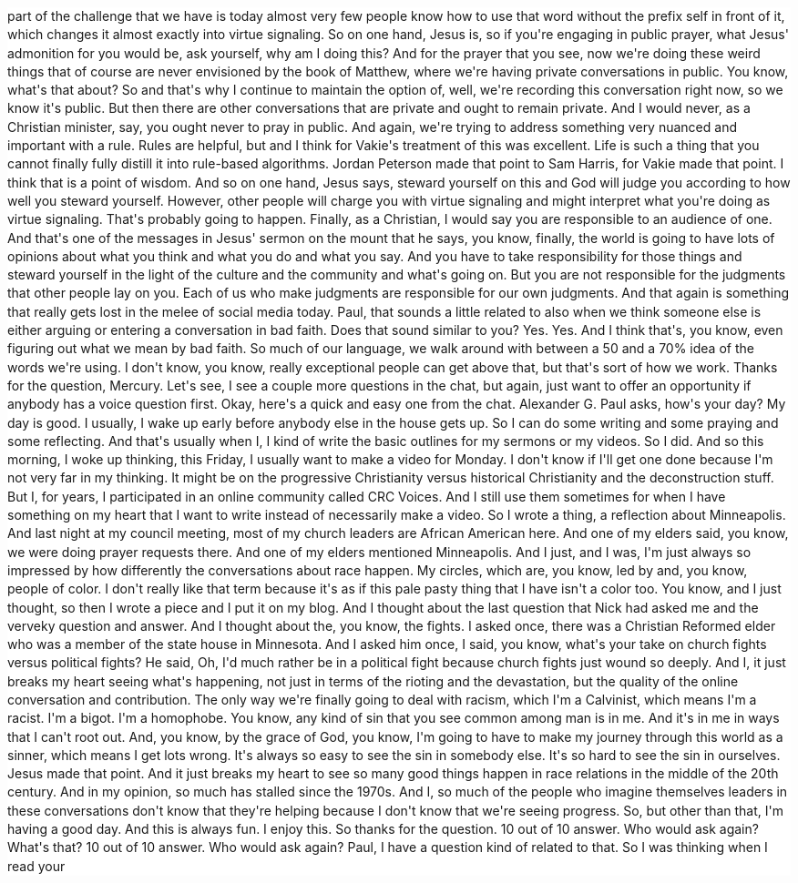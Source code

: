 part of the challenge that we have is today almost very few people know how to use that word without the prefix self in front of it, which changes it almost exactly into virtue signaling. So on one hand, Jesus is, so if you're engaging in public prayer, what Jesus' admonition for you would be, ask yourself, why am I doing this? And for the prayer that you see, now we're doing these weird things that of course are never envisioned by the book of Matthew, where we're having private conversations in public. You know, what's that about? So and that's why I continue to maintain the option of, well, we're recording this conversation right now, so we know it's public. But then there are other conversations that are private and ought to remain private. And I would never, as a Christian minister, say, you ought never to pray in public. And again, we're trying to address something very nuanced and important with a rule. Rules are helpful, but and I think for Vakie's treatment of this was excellent. Life is such a thing that you cannot finally fully distill it into rule-based algorithms. Jordan Peterson made that point to Sam Harris, for Vakie made that point. I think that is a point of wisdom. And so on one hand, Jesus says, steward yourself on this and God will judge you according to how well you steward yourself. However, other people will charge you with virtue signaling and might interpret what you're doing as virtue signaling. That's probably going to happen. Finally, as a Christian, I would say you are responsible to an audience of one. And that's one of the messages in Jesus' sermon on the mount that he says, you know, finally, the world is going to have lots of opinions about what you think and what you do and what you say. And you have to take responsibility for those things and steward yourself in the light of the culture and the community and what's going on. But you are not responsible for the judgments that other people lay on you. Each of us who make judgments are responsible for our own judgments. And that again is something that really gets lost in the melee of social media today. Paul, that sounds a little related to also when we think someone else is either arguing or entering a conversation in bad faith. Does that sound similar to you? Yes. Yes. And I think that's, you know, even figuring out what we mean by bad faith. So much of our language, we walk around with between a 50 and a 70% idea of the words we're using. I don't know, you know, really exceptional people can get above that, but that's sort of how we work. Thanks for the question, Mercury. Let's see, I see a couple more questions in the chat, but again, just want to offer an opportunity if anybody has a voice question first. Okay, here's a quick and easy one from the chat. Alexander G. Paul asks, how's your day? My day is good. I usually, I wake up early before anybody else in the house gets up. So I can do some writing and some praying and some reflecting. And that's usually when I, I kind of write the basic outlines for my sermons or my videos. So I did. And so this morning, I woke up thinking, this Friday, I usually want to make a video for Monday. I don't know if I'll get one done because I'm not very far in my thinking. It might be on the progressive Christianity versus historical Christianity and the deconstruction stuff. But I, for years, I participated in an online community called CRC Voices. And I still use them sometimes for when I have something on my heart that I want to write instead of necessarily make a video. So I wrote a thing, a reflection about Minneapolis. And last night at my council meeting, most of my church leaders are African American here. And one of my elders said, you know, we were doing prayer requests there. And one of my elders mentioned Minneapolis. And I just, and I was, I'm just always so impressed by how differently the conversations about race happen. My circles, which are, you know, led by and, you know, people of color. I don't really like that term because it's as if this pale pasty thing that I have isn't a color too. You know, and I just thought, so then I wrote a piece and I put it on my blog. And I thought about the last question that Nick had asked me and the verveky question and answer. And I thought about the, you know, the fights. I asked once, there was a Christian Reformed elder who was a member of the state house in Minnesota. And I asked him once, I said, you know, what's your take on church fights versus political fights? He said, Oh, I'd much rather be in a political fight because church fights just wound so deeply. And I, it just breaks my heart seeing what's happening, not just in terms of the rioting and the devastation, but the quality of the online conversation and contribution. The only way we're finally going to deal with racism, which I'm a Calvinist, which means I'm a racist. I'm a bigot. I'm a homophobe. You know, any kind of sin that you see common among man is in me. And it's in me in ways that I can't root out. And, you know, by the grace of God, you know, I'm going to have to make my journey through this world as a sinner, which means I get lots wrong. It's always so easy to see the sin in somebody else. It's so hard to see the sin in ourselves. Jesus made that point. And it just breaks my heart to see so many good things happen in race relations in the middle of the 20th century. And in my opinion, so much has stalled since the 1970s. And I, so much of the people who imagine themselves leaders in these conversations don't know that they're helping because I don't know that we're seeing progress. So, but other than that, I'm having a good day. And this is always fun. I enjoy this. So thanks for the question. 10 out of 10 answer. Who would ask again? What's that? 10 out of 10 answer. Who would ask again? Paul, I have a question kind of related to that. So I was thinking when I read your